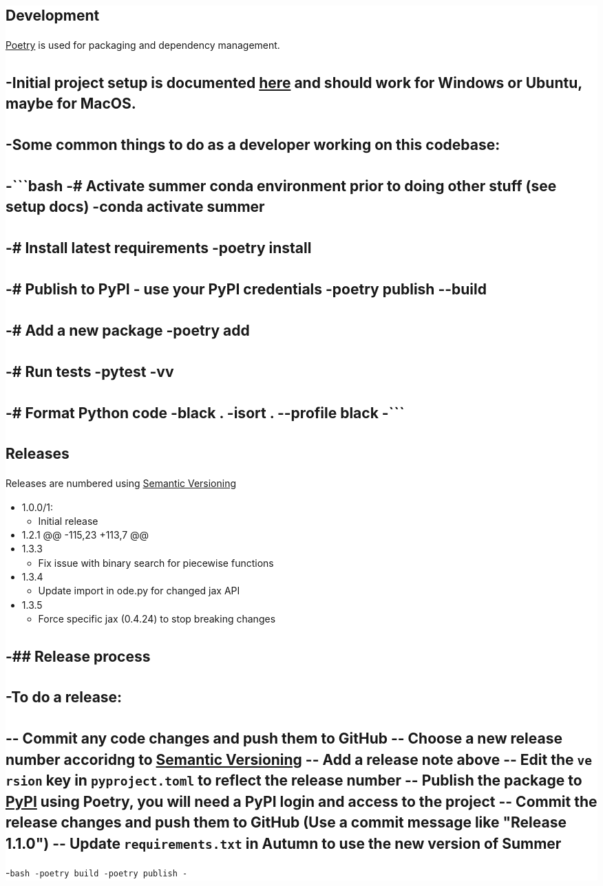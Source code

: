  ## Development
 
 [Poetry](https://python-poetry.org/) is used for packaging and dependency management.
 
-Initial project setup is documented [here](./docs/dev-setup.md) and should work for Windows or Ubuntu, maybe for MacOS.
-
-Some common things to do as a developer working on this codebase:
-
-```bash
-# Activate summer conda environment prior to doing other stuff (see setup docs)
-conda activate summer
-
-# Install latest requirements
-poetry install
-
-# Publish to PyPI - use your PyPI credentials
-poetry publish --build
-
-# Add a new package
-poetry add
-
-# Run tests
-pytest -vv
-
-# Format Python code
-black .
-isort . --profile black
-```
-
 ## Releases
 
 Releases are numbered using [Semantic Versioning](https://semver.org/)
 
 - 1.0.0/1:
   - Initial release
 - 1.2.1
@@ -115,23 +113,7 @@
 - 1.3.3
   - Fix issue with binary search for piecewise functions
 - 1.3.4
   - Update import in ode.py for changed jax API
 - 1.3.5
   - Force specific jax (0.4.24) to stop breaking changes
 
-## Release process
-
-To do a release:
-
-- Commit any code changes and push them to GitHub
-- Choose a new release number accoridng to [Semantic Versioning](https://semver.org/)
-- Add a release note above
-- Edit the `version` key in `pyproject.toml` to reflect the release number
-- Publish the package to [PyPI](https://pypi.org/project/summerepi/) using Poetry, you will need a PyPI login and access to the project
-- Commit the release changes and push them to GitHub (Use a commit message like "Release 1.1.0")
-- Update `requirements.txt` in Autumn to use the new version of Summer
-
-```bash
-poetry build
-poetry publish
-```
```

```